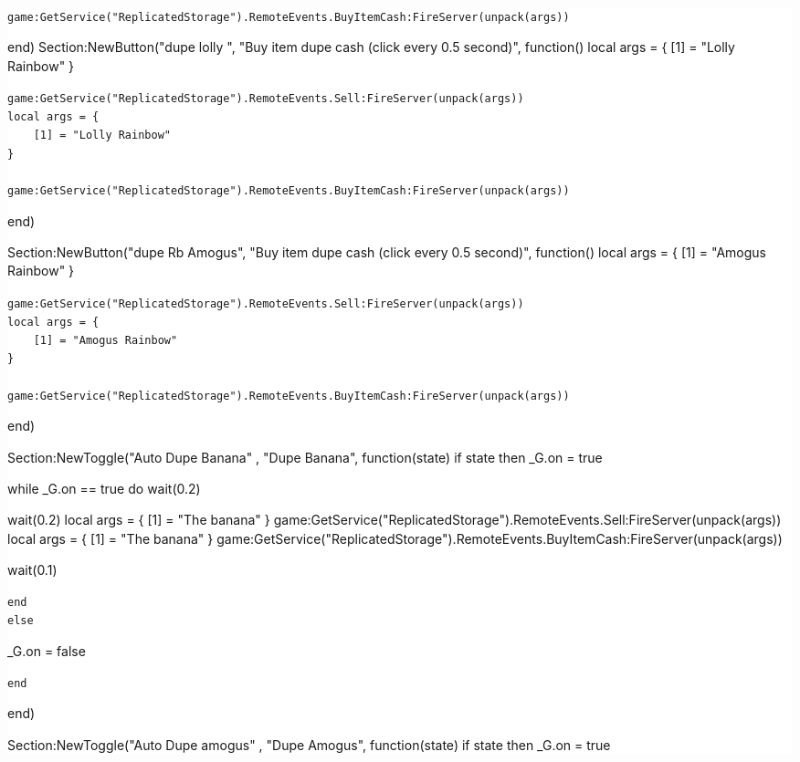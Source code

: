     game:GetService("ReplicatedStorage").RemoteEvents.BuyItemCash:FireServer(unpack(args))
end)
Section:NewButton("dupe lolly ", "Buy item dupe cash (click every 0.5 second)", function()
	local args = {
		[1] = "Lolly Rainbow"
	}

	game:GetService("ReplicatedStorage").RemoteEvents.Sell:FireServer(unpack(args))
	local args = {
		[1] = "Lolly Rainbow"
	}

	game:GetService("ReplicatedStorage").RemoteEvents.BuyItemCash:FireServer(unpack(args))
end)

Section:NewButton("dupe Rb Amogus", "Buy item dupe cash (click every 0.5 second)", function()
	local args = {
		[1] = "Amogus Rainbow"
	}

	game:GetService("ReplicatedStorage").RemoteEvents.Sell:FireServer(unpack(args))
	local args = {
		[1] = "Amogus Rainbow"
	}

	game:GetService("ReplicatedStorage").RemoteEvents.BuyItemCash:FireServer(unpack(args))
end)

Section:NewToggle("Auto Dupe Banana"  , "Dupe Banana", function(state)
    if state then
_G.on = true

while _G.on == true do
    wait(0.2)

wait(0.2)
local args = {
        [1] = "The banana"
    }
    game:GetService("ReplicatedStorage").RemoteEvents.Sell:FireServer(unpack(args))
        local args = {
        [1] = "The banana"
    }
    game:GetService("ReplicatedStorage").RemoteEvents.BuyItemCash:FireServer(unpack(args))

wait(0.1)

    end
    else
_G.on = false
        
    end
end)


Section:NewToggle("Auto Dupe amogus"  , "Dupe Amogus", function(state)
    if state then
        _G.on = true
        